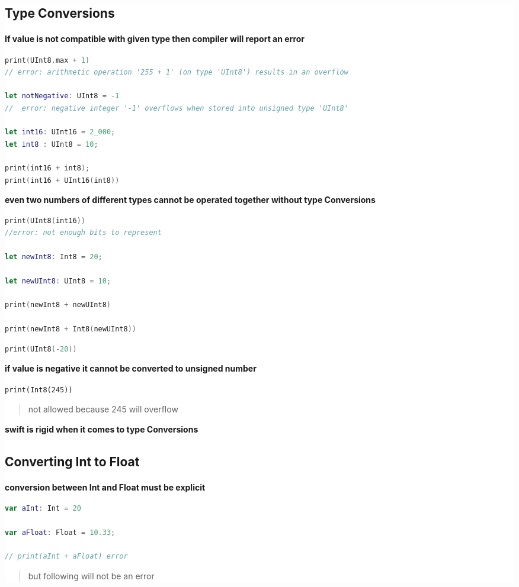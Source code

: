 

## Type Conversions

**If value is not compatible with given type then compiler will report an error**


```swift
print(UInt8.max + 1)
// error: arithmetic operation '255 + 1' (on type 'UInt8') results in an overflow

let notNegative: UInt8 = -1
//  error: negative integer '-1' overflows when stored into unsigned type 'UInt8'

let int16: UInt16 = 2_000;
let int8 : UInt8 = 10;

print(int16 + int8);
print(int16 + UInt16(int8))
```
**even two numbers of different types cannot be operated together without type Conversions**

```swift
print(UInt8(int16))
//error: not enough bits to represent

let newInt8: Int8 = 20;

let newUInt8: UInt8 = 10;

print(newInt8 + newUInt8)

print(newInt8 + Int8(newUInt8))
```
```swift
print(UInt8(-20))
```
**if value is negative it cannot be converted to unsigned number**
```
print(Int8(245))
```
> not allowed because 245 will overflow

**swift is rigid when it comes to type Conversions**



## Converting Int to Float

**conversion between Int and Float must be explicit**

```swift
var aInt: Int = 20

var aFloat: Float = 10.33;

// print(aInt + aFloat) error

```
> but following will not be an error
